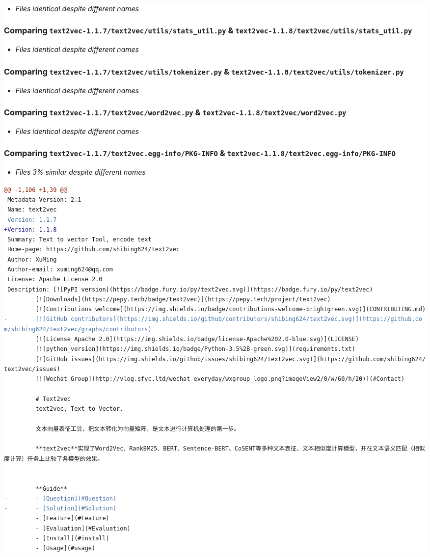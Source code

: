  * *Files identical despite different names*

### Comparing `text2vec-1.1.7/text2vec/utils/stats_util.py` & `text2vec-1.1.8/text2vec/utils/stats_util.py`

 * *Files identical despite different names*

### Comparing `text2vec-1.1.7/text2vec/utils/tokenizer.py` & `text2vec-1.1.8/text2vec/utils/tokenizer.py`

 * *Files identical despite different names*

### Comparing `text2vec-1.1.7/text2vec/word2vec.py` & `text2vec-1.1.8/text2vec/word2vec.py`

 * *Files identical despite different names*

### Comparing `text2vec-1.1.7/text2vec.egg-info/PKG-INFO` & `text2vec-1.1.8/text2vec.egg-info/PKG-INFO`

 * *Files 3% similar despite different names*

```diff
@@ -1,106 +1,39 @@
 Metadata-Version: 2.1
 Name: text2vec
-Version: 1.1.7
+Version: 1.1.8
 Summary: Text to vector Tool, encode text
 Home-page: https://github.com/shibing624/text2vec
 Author: XuMing
 Author-email: xuming624@qq.com
 License: Apache License 2.0
 Description: [![PyPI version](https://badge.fury.io/py/text2vec.svg)](https://badge.fury.io/py/text2vec)
         [![Downloads](https://pepy.tech/badge/text2vec)](https://pepy.tech/project/text2vec)
         [![Contributions welcome](https://img.shields.io/badge/contributions-welcome-brightgreen.svg)](CONTRIBUTING.md)
-        [![GitHub contributors](https://img.shields.io/github/contributors/shibing624/text2vec.svg)](https://github.com/shibing624/text2vec/graphs/contributors)
         [![License Apache 2.0](https://img.shields.io/badge/license-Apache%202.0-blue.svg)](LICENSE)
         [![python_version](https://img.shields.io/badge/Python-3.5%2B-green.svg)](requirements.txt)
         [![GitHub issues](https://img.shields.io/github/issues/shibing624/text2vec.svg)](https://github.com/shibing624/text2vec/issues)
         [![Wechat Group](http://vlog.sfyc.ltd/wechat_everyday/wxgroup_logo.png?imageView2/0/w/60/h/20)](#Contact)
         
         # Text2vec
         text2vec, Text to Vector.
         
         文本向量表征工具，把文本转化为向量矩阵，是文本进行计算机处理的第一步。
         
         **text2vec**实现了Word2Vec、RankBM25、BERT、Sentence-BERT、CoSENT等多种文本表征、文本相似度计算模型，并在文本语义匹配（相似度计算）任务上比较了各模型的效果。
         
         
         **Guide**
-        - [Question](#Question)
-        - [Solution](#Solution)
         - [Feature](#Feature)
         - [Evaluation](#Evaluation)
         - [Install](#install)
         - [Usage](#usage)
```